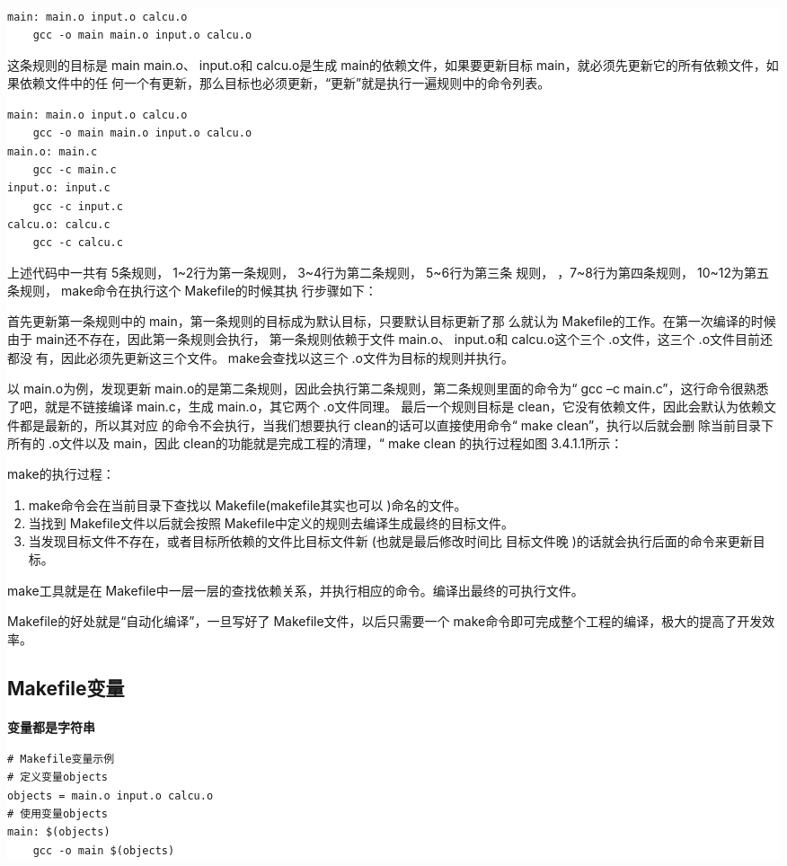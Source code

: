 ```
main: main.o input.o calcu.o
    gcc -o main main.o input.o calcu.o
```
这条规则的目标是 main main.o、 input.o和 calcu.o是生成 main的依赖文件，如果要更新目标 main，就必须先更新它的所有依赖文件，如果依赖文件中的任 何一个有更新，那么目标也必须更新，“更新”就是执行一遍规则中的命令列表。

```
main: main.o input.o calcu.o
    gcc -o main main.o input.o calcu.o
main.o: main.c
    gcc -c main.c
input.o: input.c
    gcc -c input.c
calcu.o: calcu.c
    gcc -c calcu.c
```

上述代码中一共有 5条规则， 1~2行为第一条规则， 3~4行为第二条规则， 5~6行为第三条
规则， ，7~8行为第四条规则， 10~12为第五条规则， make命令在执行这个 Makefile的时候其执
行步骤如下：

首先更新第一条规则中的 main，第一条规则的目标成为默认目标，只要默认目标更新了那
么就认为 Makefile的工作。在第一次编译的时候由于 main还不存在，因此第一条规则会执行，
第一条规则依赖于文件 main.o、 input.o和 calcu.o这个三个 .o文件，这三个 .o文件目前还都没
有，因此必须先更新这三个文件。 make会查找以这三个 .o文件为目标的规则并执行。

以 main.o为例，发现更新 main.o的是第二条规则，因此会执行第二条规则，第二条规则里面的命令为“ gcc –c main.c”，这行命令很熟悉了吧，就是不链接编译 main.c，生成 main.o，其它两个 .o文件同理。
最后一个规则目标是 clean，它没有依赖文件，因此会默认为依赖文件都是最新的，所以其对应
的命令不会执行，当我们想要执行 clean的话可以直接使用命令“ make clean”，执行以后就会删
除当前目录下所有的 .o文件以及 main，因此 clean的功能就是完成工程的清理，“ make clean
的执行过程如图 3.4.1.1所示：


make的执行过程：
1. make命令会在当前目录下查找以 Makefile(makefile其实也可以 )命名的文件。
2. 当找到 Makefile文件以后就会按照 Makefile中定义的规则去编译生成最终的目标文件。
3. 当发现目标文件不存在，或者目标所依赖的文件比目标文件新 (也就是最后修改时间比
目标文件晚 )的话就会执行后面的命令来更新目标。


make工具就是在 Makefile中一层一层的查找依赖关系，并执行相应的命令。编译出最终的可执行文件。

Makefile的好处就是“自动化编译”，一旦写好了 Makefile文件，以后只需要一个 make命令即可完成整个工程的编译，极大的提高了开发效率。

## Makefile变量
**变量都是字符串**
```
# Makefile变量示例
# 定义变量objects
objects = main.o input.o calcu.o
# 使用变量objects
main: $(objects)
    gcc -o main $(objects)
```
